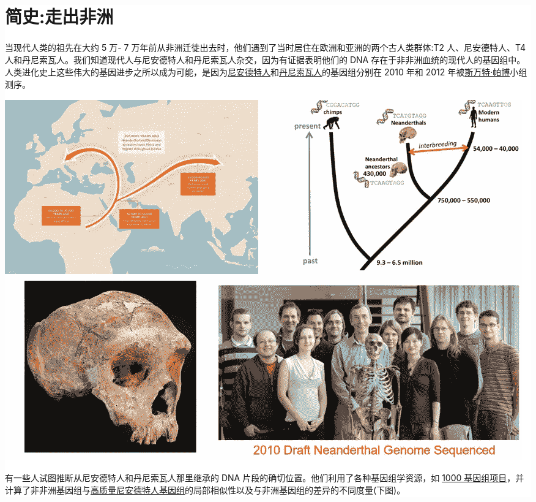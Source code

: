 # 简史:走出非洲

当现代人类的祖先在大约 5 万- 7 万年前从非洲迁徙出去时，他们遇到了当时居住在欧洲和亚洲的两个古人类群体:T2 人、尼安德特人、T4 人和丹尼索瓦人。我们知道现代人与尼安德特人和丹尼索瓦人杂交，因为有证据表明他们的 DNA 存在于非非洲血统的现代人的基因组中。人类进化史上这些伟大的基因进步之所以成为可能，是因为[尼安德特人](https://science.sciencemag.org/content/328/5979/710)和[丹尼索瓦人](https://www.eva.mpg.de/genetics/genome-projects/denisova/index.html)的基因组分别在 2010 年和 2012 年被[斯万特·帕博](https://en.wikipedia.org/wiki/Svante_P%C3%A4%C3%A4bo)小组测序。

![](img/75868fca5ba5c2e7528c6547982c86c7.png)

有一些人试图推断从尼安德特人和丹尼索瓦人那里继承的 DNA 片段的确切位置。他们利用了各种基因组学资源，如 [1000 基因组项目](https://en.wikipedia.org/wiki/1000_Genomes_Project)，并计算了非非洲基因组与[高质量尼安德特人基因组](https://www.nature.com/articles/nature12886)的局部相似性以及与非洲基因组的差异的不同度量(下图)。

